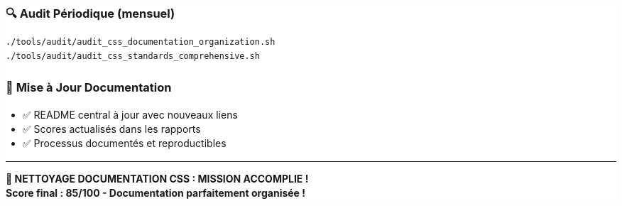 ### 🔍 **Audit Périodique (mensuel)**
```bash
./tools/audit/audit_css_documentation_organization.sh
./tools/audit/audit_css_standards_comprehensive.sh
```

### 📝 **Mise à Jour Documentation**
- ✅ README central à jour avec nouveaux liens
- ✅ Scores actualisés dans les rapports
- ✅ Processus documentés et reproductibles

---

**🎨 NETTOYAGE DOCUMENTATION CSS : MISSION ACCOMPLIE !**  
**Score final : 85/100 - Documentation parfaitement organisée !** 